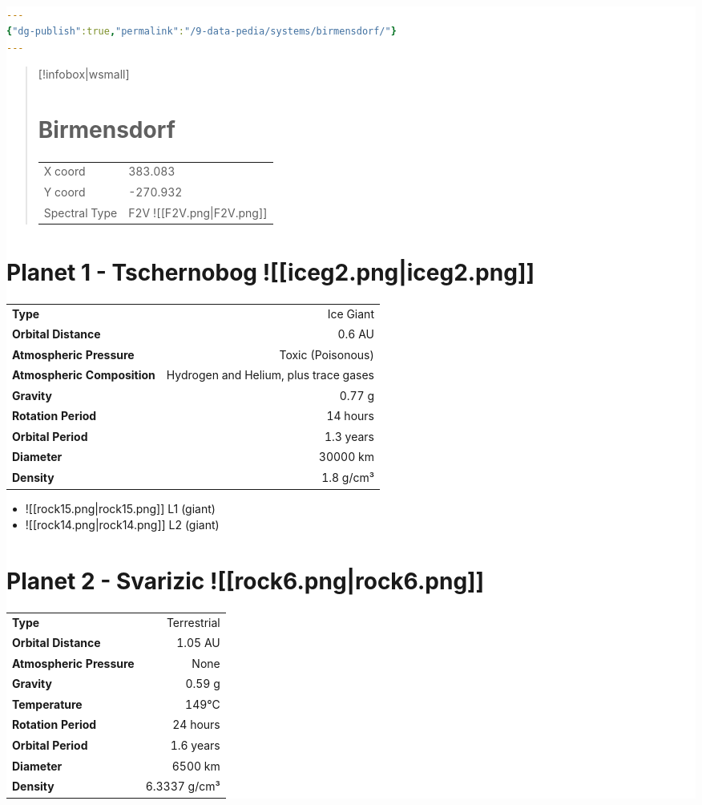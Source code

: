 ```yaml
---
{"dg-publish":true,"permalink":"/9-data-pedia/systems/birmensdorf/"}
---
```


> [!infobox|wsmall]
> # Birmensdorf
> | | |
> | - | - |
> | X coord | 383.083 |
> | Y coord| -270.932 |
> | Spectral Type | F2V ![[F2V.png\|F2V.png]] |

# Planet 1 - Tschernobog ![[iceg2.png\|iceg2.png]]
|                             |                           |
| --------------------------- | -------------------------:|
| **Type**                    |             Ice Giant |
| **Orbital Distance**        |   0.6 AU |
| **Atmospheric Pressure**    |       Toxic (Poisonous) |
| **Atmospheric Composition** |      Hydrogen and Helium, plus trace gases |
| **Gravity**                 |        0.77 g |
| **Rotation Period**         |  14 hours |
| **Orbital Period** | 1.3 years |
| **Diameter**                |      30000 km | 
| **Density**                 |    1.8 g/cm³ |



- ![[rock15.png\|rock15.png]] L1 (giant)
- ![[rock14.png\|rock14.png]] L2 (giant)


# Planet 2 - Svarizic ![[rock6.png\|rock6.png]]
|                             |                           |
| --------------------------- | -------------------------:|
| **Type**                    |             Terrestrial |
| **Orbital Distance**        |   1.05 AU |
| **Atmospheric Pressure**    |       None |
| **Gravity**                 |        0.59 g |
| **Temperature**             |    149°C |
| **Rotation Period**         |  24 hours |
| **Orbital Period** | 1.6 years |
| **Diameter**                |      6500 km | 
| **Density**                 |    6.3337 g/cm³ |
